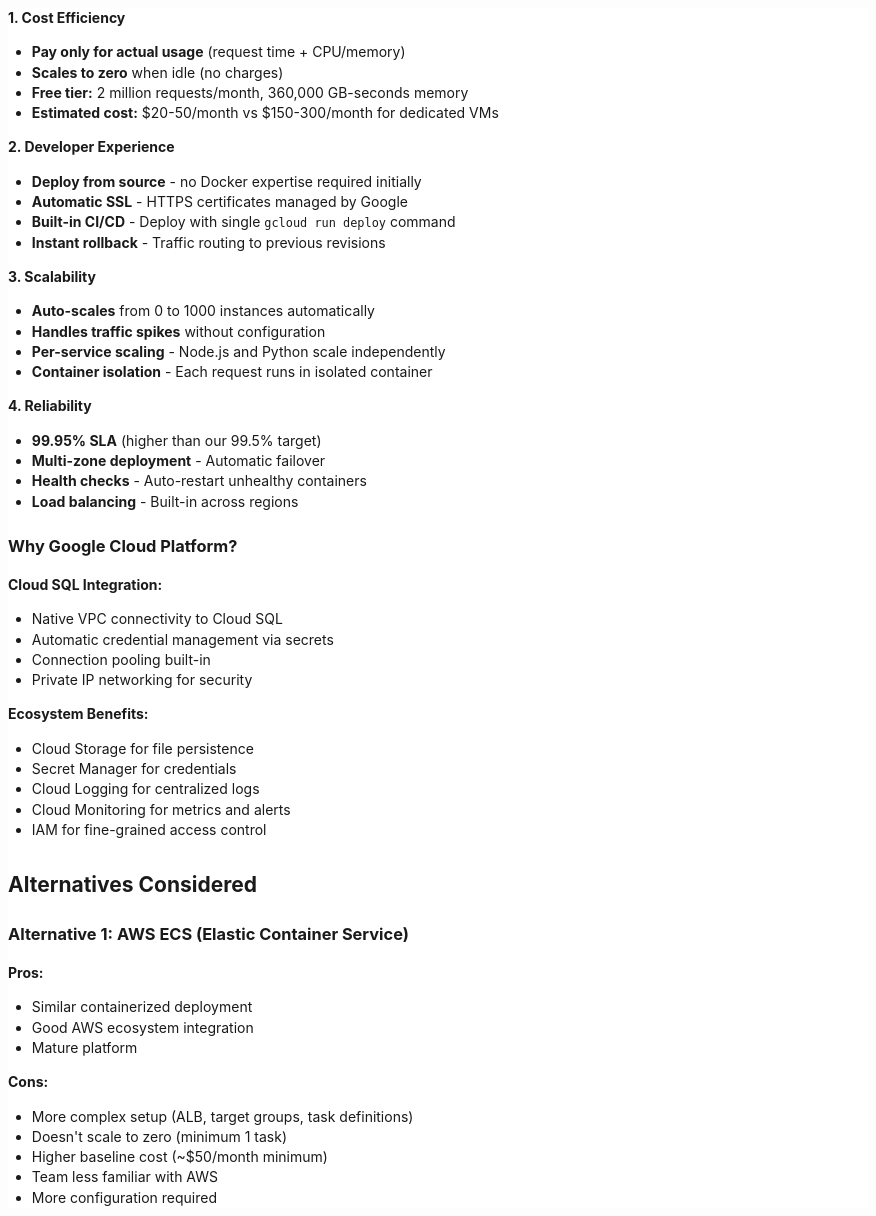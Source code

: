 **1. Cost Efficiency**
- **Pay only for actual usage** (request time + CPU/memory)
- **Scales to zero** when idle (no charges)
- **Free tier:** 2 million requests/month, 360,000 GB-seconds memory
- **Estimated cost:** $20-50/month vs $150-300/month for dedicated VMs

**2. Developer Experience**
- **Deploy from source** - no Docker expertise required initially
- **Automatic SSL** - HTTPS certificates managed by Google
- **Built-in CI/CD** - Deploy with single `gcloud run deploy` command
- **Instant rollback** - Traffic routing to previous revisions

**3. Scalability**
- **Auto-scales** from 0 to 1000 instances automatically
- **Handles traffic spikes** without configuration
- **Per-service scaling** - Node.js and Python scale independently
- **Container isolation** - Each request runs in isolated container

**4. Reliability**
- **99.95% SLA** (higher than our 99.5% target)
- **Multi-zone deployment** - Automatic failover
- **Health checks** - Auto-restart unhealthy containers
- **Load balancing** - Built-in across regions

### Why Google Cloud Platform?

**Cloud SQL Integration:**
- Native VPC connectivity to Cloud SQL
- Automatic credential management via secrets
- Connection pooling built-in
- Private IP networking for security

**Ecosystem Benefits:**
- Cloud Storage for file persistence
- Secret Manager for credentials
- Cloud Logging for centralized logs
- Cloud Monitoring for metrics and alerts
- IAM for fine-grained access control

## Alternatives Considered

### Alternative 1: AWS ECS (Elastic Container Service)

**Pros:**
- Similar containerized deployment
- Good AWS ecosystem integration
- Mature platform

**Cons:**
- More complex setup (ALB, target groups, task definitions)
- Doesn't scale to zero (minimum 1 task)
- Higher baseline cost (~$50/month minimum)
- Team less familiar with AWS
- More configuration required
